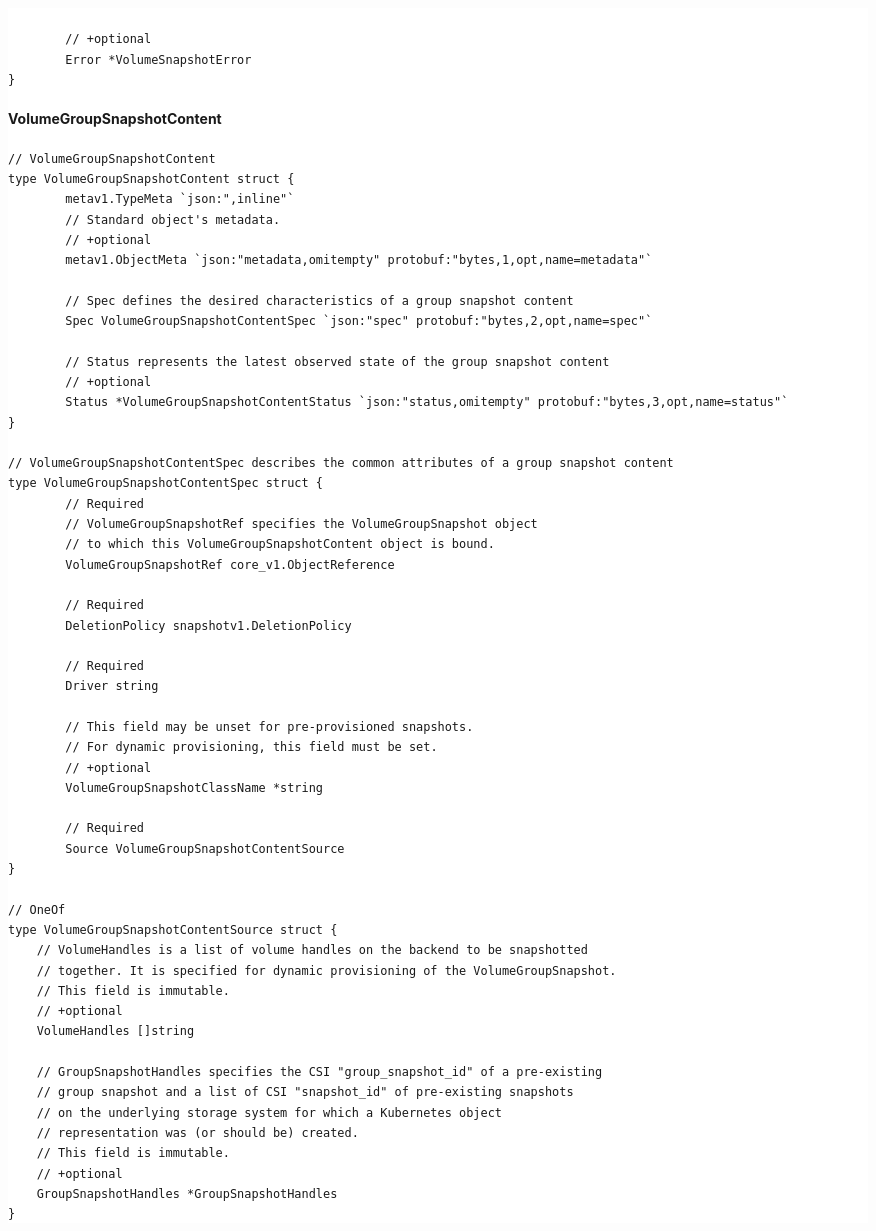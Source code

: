```

        // +optional
        Error *VolumeSnapshotError
}
```

#### VolumeGroupSnapshotContent

```
// VolumeGroupSnapshotContent
type VolumeGroupSnapshotContent struct {
        metav1.TypeMeta `json:",inline"`
        // Standard object's metadata.
        // +optional
        metav1.ObjectMeta `json:"metadata,omitempty" protobuf:"bytes,1,opt,name=metadata"`

        // Spec defines the desired characteristics of a group snapshot content
        Spec VolumeGroupSnapshotContentSpec `json:"spec" protobuf:"bytes,2,opt,name=spec"`

        // Status represents the latest observed state of the group snapshot content
        // +optional
        Status *VolumeGroupSnapshotContentStatus `json:"status,omitempty" protobuf:"bytes,3,opt,name=status"`
}

// VolumeGroupSnapshotContentSpec describes the common attributes of a group snapshot content
type VolumeGroupSnapshotContentSpec struct {
        // Required
        // VolumeGroupSnapshotRef specifies the VolumeGroupSnapshot object
        // to which this VolumeGroupSnapshotContent object is bound.
        VolumeGroupSnapshotRef core_v1.ObjectReference

        // Required
        DeletionPolicy snapshotv1.DeletionPolicy

        // Required
        Driver string

        // This field may be unset for pre-provisioned snapshots.
        // For dynamic provisioning, this field must be set.
        // +optional
        VolumeGroupSnapshotClassName *string

        // Required
        Source VolumeGroupSnapshotContentSource
}

// OneOf
type VolumeGroupSnapshotContentSource struct {
	// VolumeHandles is a list of volume handles on the backend to be snapshotted
	// together. It is specified for dynamic provisioning of the VolumeGroupSnapshot.
	// This field is immutable.
	// +optional
	VolumeHandles []string

	// GroupSnapshotHandles specifies the CSI "group_snapshot_id" of a pre-existing
	// group snapshot and a list of CSI "snapshot_id" of pre-existing snapshots
	// on the underlying storage system for which a Kubernetes object
	// representation was (or should be) created.
	// This field is immutable.
	// +optional
	GroupSnapshotHandles *GroupSnapshotHandles
}

```